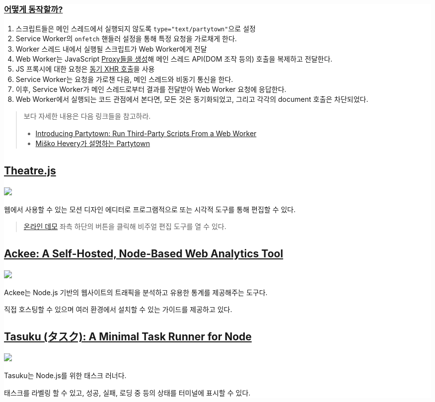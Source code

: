 ### [어떻게 동작할까?](https://github.com/BuilderIO/partytown/tree/v0.0.3#how-does-it-work)

1. 스크립트들은 메인 스레드에서 실행되지 않도록 `type="text/partytown"`으로 설정
2. Service Worker의 `onfetch` 핸들러 설정을 통해 특정 요청을 가로채게 한다.
3. Worker 스레드 내에서 실행될 스크립트가 Web Worker에게 전달
4. Web Worker는 JavaScript [Proxy들을 생성](https://github.com/BuilderIO/partytown/blob/9e8b10d4db995153d5dec74650486b2306ad0473/src/lib/web-worker/worker-proxy.ts#L212)해 메인 스레드 API(DOM 조작 등의) 호출을 복제하고 전달한다.
5. JS 프록시에 대한 요청은 [동기 XHR 호출](https://github.com/BuilderIO/partytown/blob/9e8b10d4db995153d5dec74650486b2306ad0473/src/lib/service-worker/sync-send-message-to-main-sw.ts#L9)을 사용
6. Service Worker는 요청을 가로챈 다음, 메인 스레드와 비동기 통신을 한다.
7. 이후, Service Worker가 메인 스레드로부터 결과를 전달받아 Web Worker 요청에 응답한다.
8. Web Worker에서 실행되는 코드 관점에서 본다면, 모든 것은 동기화되었고, 그리고 각각의 document 호출은 차단되었다.

> 보다 자세한 내용은 다음 링크들을 참고하라.
>
> - [Introducing Partytown: Run Third-Party Scripts From a Web Worker](https://dev.to/adamdbradley/introducing-partytown-run-third-party-scripts-from-a-web-worker-2cnp)
> - [Miško Hevery가 설명하는 Partytown](https://youtu.be/zqOnySYnGrQ?t=115)

## [Theatre.js](https://github.com/ariaminaei/theatre)

<img src="https://raw.githubusercontent.com/AriaMinaei/theatre-docs/main/docs/.vuepress/public/preview-3d-short.gif" width=500>

웹에서 사용할 수 있는 모션 디자인 에디터로 프로그램적으로 또는 시각적 도구를 통해 편집할 수 있다.

> [온라인 데모](https://theatrejs-demo.netlify.app/)
> 좌측 하단의 버튼을 클릭해 비주얼 편집 도구를 열 수 있다.

## [Ackee: A Self-Hosted, Node-Based Web Analytics Tool](https://github.com/electerious/Ackee)

<img src="https://user-images.githubusercontent.com/36702053/134928060-c631723c-2a6f-49f9-bd7a-bdaa1f8f7e7d.png" width=500>

Ackee는 Node.js 기반의 웹사이트의 트래픽을 분석하고 유용한 통계를 제공해주는 도구다.

직접 호스팅할 수 있으며 여러 환경에서 설치할 수 있는 가이드를 제공하고 있다.

## [Tasuku (タスク): A Minimal Task Runner for Node](https://github.com/privatenumber/tasuku)

<img src="https://user-images.githubusercontent.com/36702053/135768026-37d6c2c0-d5fd-4b91-a105-fffc849e02ae.png" width=250>

Tasuku는 Node.js를 위한 태스크 러너다.

태스크를 라벨링 할 수 있고, 성공, 실패, 로딩 중 등의 상태를 터미널에 표시할 수 있다.
